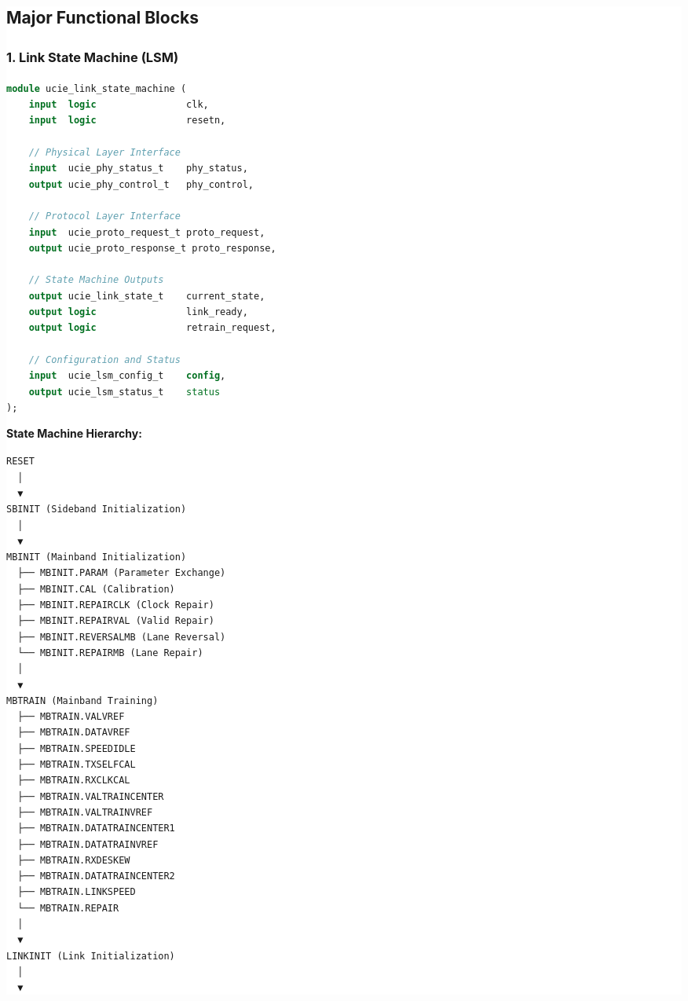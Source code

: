 ## Major Functional Blocks

### 1. Link State Machine (LSM)

```systemverilog
module ucie_link_state_machine (
    input  logic                clk,
    input  logic                resetn,
    
    // Physical Layer Interface
    input  ucie_phy_status_t    phy_status,
    output ucie_phy_control_t   phy_control,
    
    // Protocol Layer Interface
    input  ucie_proto_request_t proto_request,
    output ucie_proto_response_t proto_response,
    
    // State Machine Outputs
    output ucie_link_state_t    current_state,
    output logic                link_ready,
    output logic                retrain_request,
    
    // Configuration and Status
    input  ucie_lsm_config_t    config,
    output ucie_lsm_status_t    status
);
```

**State Machine Hierarchy:**
```
RESET
  │
  ▼
SBINIT (Sideband Initialization)
  │
  ▼
MBINIT (Mainband Initialization)
  ├── MBINIT.PARAM (Parameter Exchange)
  ├── MBINIT.CAL (Calibration)
  ├── MBINIT.REPAIRCLK (Clock Repair)
  ├── MBINIT.REPAIRVAL (Valid Repair)
  ├── MBINIT.REVERSALMB (Lane Reversal)
  └── MBINIT.REPAIRMB (Lane Repair)
  │
  ▼
MBTRAIN (Mainband Training)
  ├── MBTRAIN.VALVREF
  ├── MBTRAIN.DATAVREF
  ├── MBTRAIN.SPEEDIDLE
  ├── MBTRAIN.TXSELFCAL
  ├── MBTRAIN.RXCLKCAL
  ├── MBTRAIN.VALTRAINCENTER
  ├── MBTRAIN.VALTRAINVREF
  ├── MBTRAIN.DATATRAINCENTER1
  ├── MBTRAIN.DATATRAINVREF
  ├── MBTRAIN.RXDESKEW
  ├── MBTRAIN.DATATRAINCENTER2
  ├── MBTRAIN.LINKSPEED
  └── MBTRAIN.REPAIR
  │
  ▼
LINKINIT (Link Initialization)
  │
  ▼
```